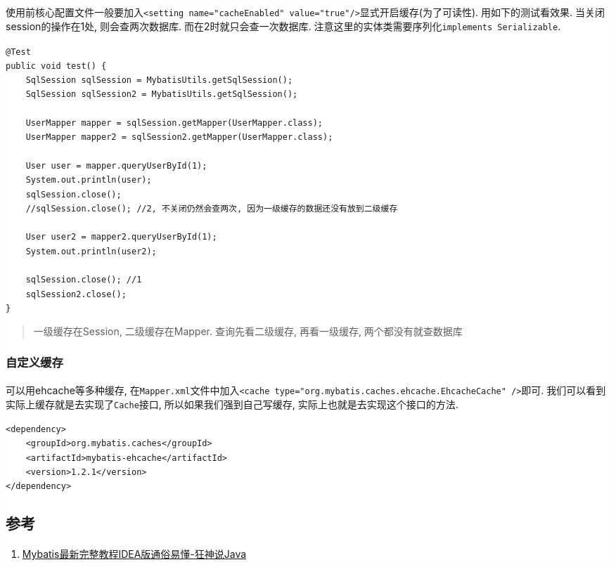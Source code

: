使用前核心配置文件一般要加入`<setting name="cacheEnabled" value="true"/>`显式开启缓存(为了可读性). 用如下的测试看效果. 当关闭session的操作在1处, 则会查两次数据库. 而在2时就只会查一次数据库. 注意这里的实体类需要序列化`implements Serializable`.
```
@Test
public void test() {
    SqlSession sqlSession = MybatisUtils.getSqlSession();
    SqlSession sqlSession2 = MybatisUtils.getSqlSession();

    UserMapper mapper = sqlSession.getMapper(UserMapper.class);
    UserMapper mapper2 = sqlSession2.getMapper(UserMapper.class);

    User user = mapper.queryUserById(1);
    System.out.println(user);
    sqlSession.close();
    //sqlSession.close(); //2, 不关闭仍然会查两次, 因为一级缓存的数据还没有放到二级缓存

    User user2 = mapper2.queryUserById(1);
    System.out.println(user2);

    sqlSession.close(); //1
    sqlSession2.close();
}
```

> 一级缓存在Session, 二级缓存在Mapper. 查询先看二级缓存, 再看一级缓存, 两个都没有就查数据库

### 自定义缓存
可以用ehcache等多种缓存, 在`Mapper.xml`文件中加入`<cache type="org.mybatis.caches.ehcache.EhcacheCache" />`即可. 我们可以看到实际上缓存就是去实现了`Cache`接口, 所以如果我们强到自己写缓存, 实际上也就是去实现这个接口的方法.  
```
<dependency>
    <groupId>org.mybatis.caches</groupId>
    <artifactId>mybatis-ehcache</artifactId>
    <version>1.2.1</version>
</dependency>
```

## 参考
1. [Mybatis最新完整教程IDEA版通俗易懂-狂神说Java](https://www.bilibili.com/video/BV1NE411Q7Nx)